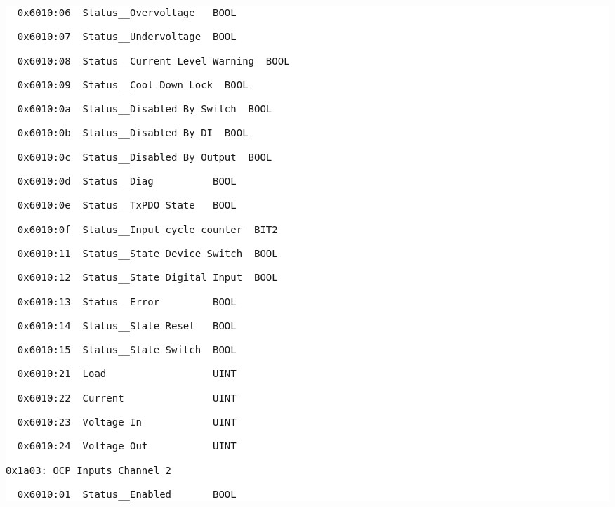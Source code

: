 <tr class="txpdo">
<td><pre>  0x6010:06  Status__Overvoltage   BOOL</pre></td>
</tr>
<tr class="txpdo">
<td><pre>  0x6010:07  Status__Undervoltage  BOOL</pre></td>
</tr>
<tr class="txpdo">
<td><pre>  0x6010:08  Status__Current Level Warning  BOOL</pre></td>
</tr>
<tr class="txpdo">
<td><pre>  0x6010:09  Status__Cool Down Lock  BOOL</pre></td>
</tr>
<tr class="txpdo">
<td><pre>  0x6010:0a  Status__Disabled By Switch  BOOL</pre></td>
</tr>
<tr class="txpdo">
<td><pre>  0x6010:0b  Status__Disabled By DI  BOOL</pre></td>
</tr>
<tr class="txpdo">
<td><pre>  0x6010:0c  Status__Disabled By Output  BOOL</pre></td>
</tr>
<tr class="txpdo">
<td><pre>  0x6010:0d  Status__Diag          BOOL</pre></td>
</tr>
<tr class="txpdo">
<td><pre>  0x6010:0e  Status__TxPDO State   BOOL</pre></td>
</tr>
<tr class="txpdo">
<td><pre>  0x6010:0f  Status__Input cycle counter  BIT2</pre></td>
</tr>
<tr class="txpdo">
<td><pre>  0x6010:11  Status__State Device Switch  BOOL</pre></td>
</tr>
<tr class="txpdo">
<td><pre>  0x6010:12  Status__State Digital Input  BOOL</pre></td>
</tr>
<tr class="txpdo">
<td><pre>  0x6010:13  Status__Error         BOOL</pre></td>
</tr>
<tr class="txpdo">
<td><pre>  0x6010:14  Status__State Reset   BOOL</pre></td>
</tr>
<tr class="txpdo">
<td><pre>  0x6010:15  Status__State Switch  BOOL</pre></td>
</tr>
<tr class="txpdo">
<td><pre>  0x6010:21  Load                  UINT</pre></td>
</tr>
<tr class="txpdo">
<td><pre>  0x6010:22  Current               UINT</pre></td>
</tr>
<tr class="txpdo">
<td><pre>  0x6010:23  Voltage In            UINT</pre></td>
</tr>
<tr class="txpdo">
<td><pre>  0x6010:24  Voltage Out           UINT</pre></td>
</tr>
<tr class="txpdo pdosection">
<td><pre>0x1a03: OCP Inputs Channel 2</pre></td>
</tr>
<tr class="txpdo">
<td><pre>  0x6010:01  Status__Enabled       BOOL</pre></td>
</tr>
<tr class="txpdo">
